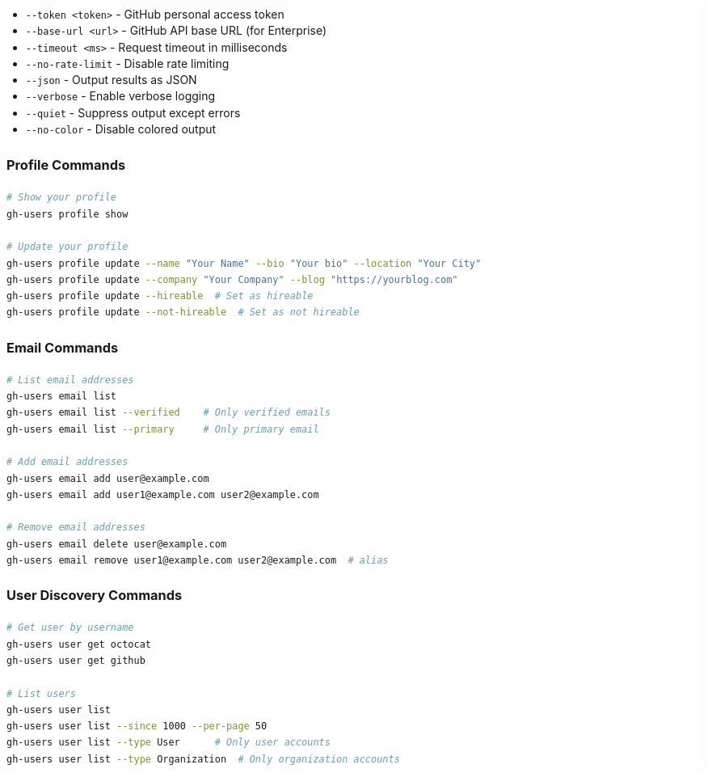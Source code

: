 - `--token <token>` - GitHub personal access token
- `--base-url <url>` - GitHub API base URL (for Enterprise)
- `--timeout <ms>` - Request timeout in milliseconds
- `--no-rate-limit` - Disable rate limiting
- `--json` - Output results as JSON
- `--verbose` - Enable verbose logging
- `--quiet` - Suppress output except errors
- `--no-color` - Disable colored output

### Profile Commands

```bash
# Show your profile
gh-users profile show

# Update your profile
gh-users profile update --name "Your Name" --bio "Your bio" --location "Your City"
gh-users profile update --company "Your Company" --blog "https://yourblog.com"
gh-users profile update --hireable  # Set as hireable
gh-users profile update --not-hireable  # Set as not hireable
```

### Email Commands

```bash
# List email addresses
gh-users email list
gh-users email list --verified    # Only verified emails
gh-users email list --primary     # Only primary email

# Add email addresses
gh-users email add user@example.com
gh-users email add user1@example.com user2@example.com

# Remove email addresses
gh-users email delete user@example.com
gh-users email remove user1@example.com user2@example.com  # alias
```

### User Discovery Commands

```bash
# Get user by username
gh-users user get octocat
gh-users user get github

# List users
gh-users user list
gh-users user list --since 1000 --per-page 50
gh-users user list --type User      # Only user accounts
gh-users user list --type Organization  # Only organization accounts
```

